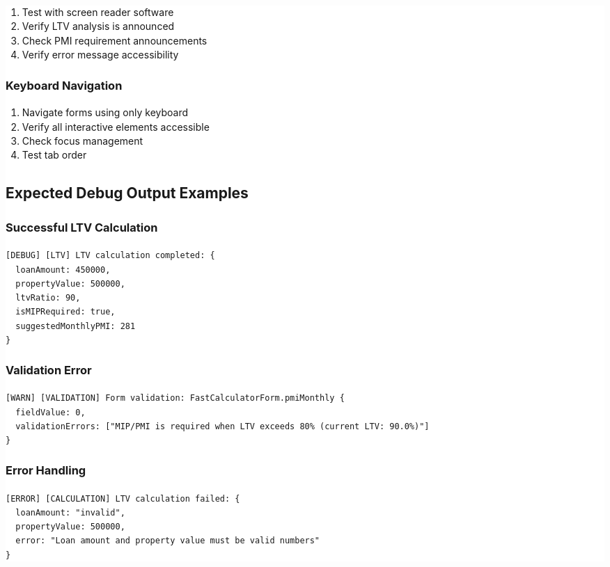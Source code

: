 1. Test with screen reader software
2. Verify LTV analysis is announced
3. Check PMI requirement announcements
4. Verify error message accessibility

### Keyboard Navigation

1. Navigate forms using only keyboard
2. Verify all interactive elements accessible
3. Check focus management
4. Test tab order

## Expected Debug Output Examples

### Successful LTV Calculation

```
[DEBUG] [LTV] LTV calculation completed: {
  loanAmount: 450000,
  propertyValue: 500000,
  ltvRatio: 90,
  isMIPRequired: true,
  suggestedMonthlyPMI: 281
}
```

### Validation Error

```
[WARN] [VALIDATION] Form validation: FastCalculatorForm.pmiMonthly {
  fieldValue: 0,
  validationErrors: ["MIP/PMI is required when LTV exceeds 80% (current LTV: 90.0%)"]
}
```

### Error Handling

```
[ERROR] [CALCULATION] LTV calculation failed: {
  loanAmount: "invalid",
  propertyValue: 500000,
  error: "Loan amount and property value must be valid numbers"
}
```
